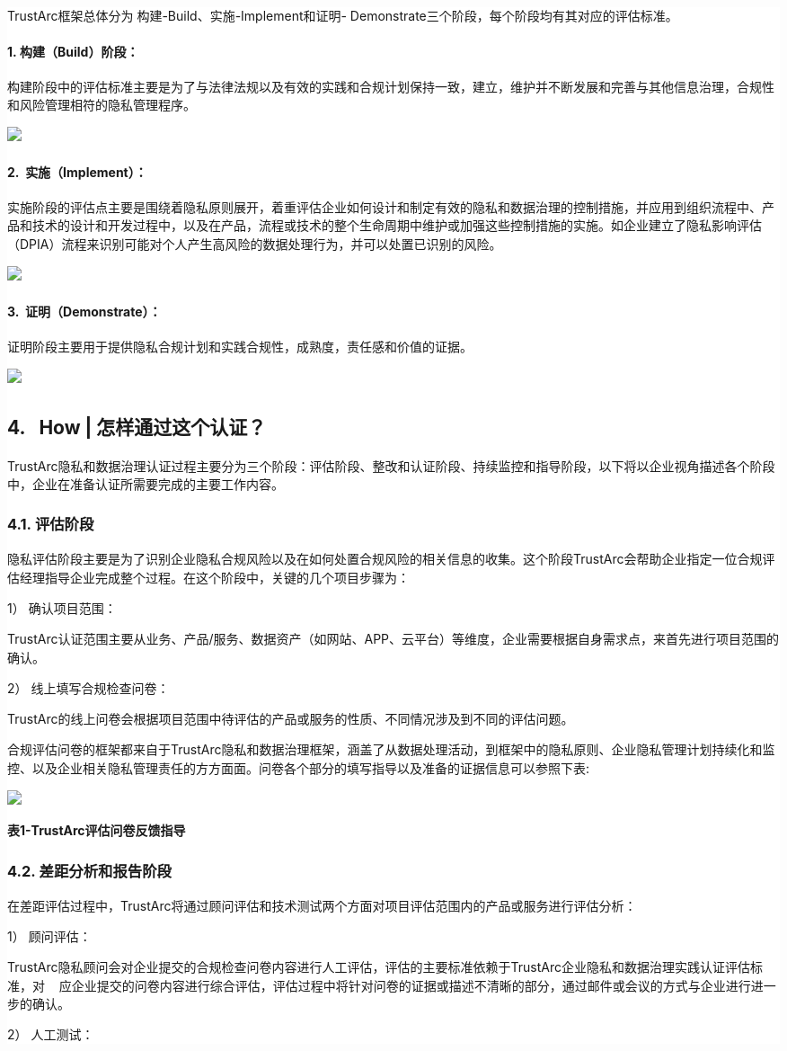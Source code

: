 TrustArc框架总体分为 构建-Build、实施-Implement和证明- Demonstrate三个阶段，每个阶段均有其对应的评估标准。

#### **1. 构建（Build）阶段：**

构建阶段中的评估标准主要是为了与法律法规以及有效的实践和合规计划保持一致，建立，维护并不断发展和完善与其他信息治理，合规性和风险管理相符的隐私管理程序。

[![](https://p4.ssl.qhimg.com/t016acafa99c2b539ab.png)](https://p4.ssl.qhimg.com/t016acafa99c2b539ab.png)

#### **2.  实施（Implement）：**

实施阶段的评估点主要是围绕着隐私原则展开，着重评估企业如何设计和制定有效的隐私和数据治理的控制措施，并应用到组织流程中、产品和技术的设计和开发过程中，以及在产品，流程或技术的整个生命周期中维护或加强这些控制措施的实施。如企业建立了隐私影响评估（DPIA）流程来识别可能对个人产生高风险的数据处理行为，并可以处置已识别的风险。

[![](https://p4.ssl.qhimg.com/t019ffbd4d5855d8972.png)](https://p4.ssl.qhimg.com/t019ffbd4d5855d8972.png)

#### **3.  证明（Demonstrate）：**

证明阶段主要用于提供隐私合规计划和实践合规性，成熟度，责任感和价值的证据。

[![](https://p5.ssl.qhimg.com/t018fdeccd8f703c7cd.png)](https://p5.ssl.qhimg.com/t018fdeccd8f703c7cd.png)



## 4.   How | 怎样通过这个认证？

TrustArc隐私和数据治理认证过程主要分为三个阶段：评估阶段、整改和认证阶段、持续监控和指导阶段，以下将以企业视角描述各个阶段中，企业在准备认证所需要完成的主要工作内容。

### **4.1. 评估阶段**

隐私评估阶段主要是为了识别企业隐私合规风险以及在如何处置合规风险的相关信息的收集。这个阶段TrustArc会帮助企业指定一位合规评估经理指导企业完成整个过程。在这个阶段中，关键的几个项目步骤为：

1） 确认项目范围：

TrustArc认证范围主要从业务、产品/服务、数据资产（如网站、APP、云平台）等维度，企业需要根据自身需求点，来首先进行项目范围的确认。

2） 线上填写合规检查问卷：

TrustArc的线上问卷会根据项目范围中待评估的产品或服务的性质、不同情况涉及到不同的评估问题。

合规评估问卷的框架都来自于TrustArc隐私和数据治理框架，涵盖了从数据处理活动，到框架中的隐私原则、企业隐私管理计划持续化和监控、以及企业相关隐私管理责任的方方面面。问卷各个部分的填写指导以及准备的证据信息可以参照下表:

[![](https://p1.ssl.qhimg.com/t0104d447949a4ef4d9.jpg)](https://p1.ssl.qhimg.com/t0104d447949a4ef4d9.jpg)

**表1-TrustArc评估问卷反馈指导**

### **4.2. 差距分析和报告阶段**

在差距评估过程中，TrustArc将通过顾问评估和技术测试两个方面对项目评估范围内的产品或服务进行评估分析：

1） 顾问评估：

TrustArc隐私顾问会对企业提交的合规检查问卷内容进行人工评估，评估的主要标准依赖于TrustArc企业隐私和数据治理实践认证评估标准，对    应企业提交的问卷内容进行综合评估，评估过程中将针对问卷的证据或描述不清晰的部分，通过邮件或会议的方式与企业进行进一步的确认。

2） 人工测试：
